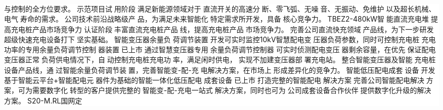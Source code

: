 与控制的全方位要求。
示范项目试
用阶段
满足新能源领域对于
直流开关的高速分
断、零飞弧、无噪
音、无振动、免维护
以及超长机械、电气
寿命的需求。
公司技术前沿战略级产
品，为满足未来智能化
特定需求所开发，具备
核心竞争力。
TBEZ2-480kW智
能直流充电堆
提高充电桩产品市场竞争力
认证阶段
丰富直流充电桩产品
线，提高充电桩产品
市场竞争力。
完善公司直流快充领域
产品线，为下一步研发
超级快速充电设备打下
坚实基础。
智能变压器余量负
荷调节装置
开发可实时监控10kV智慧配电变
压器负荷参数，同时可控制充电桩
充电功率的专用余量负荷调节控制
器装置
已上市
通过智慧变压器专用
余量负荷调节控制器
可实时侦测配电变压
器剩余容量，在优先
保证配电变压器正常
负荷供电情况下，自
动控制充电桩充电功
率，满足闲时供电，
实现不加建变压器部
署充电站。
整合智能变压器及智能
充电桩设备产品线，通
过智能余量负荷调节装
置，完善智能变-配-充
电解决方案，在市场上
形成差异化的竞争力。
智能低压配电成套
设备
开发基于智能云平台+智能配电元
器件为基础的智能一体化低压配电
成套设备
已上市
打造完整的智能配电
解决方案
完善公司智能配电解决
方案，可为需要数字化
转型的客户提供完整的
智能变-配-充电一站式
解决方案，同时也可为
公司成套设备合作伙伴
提供数字化升级的解决
方案。
S20-M.RL国网定
